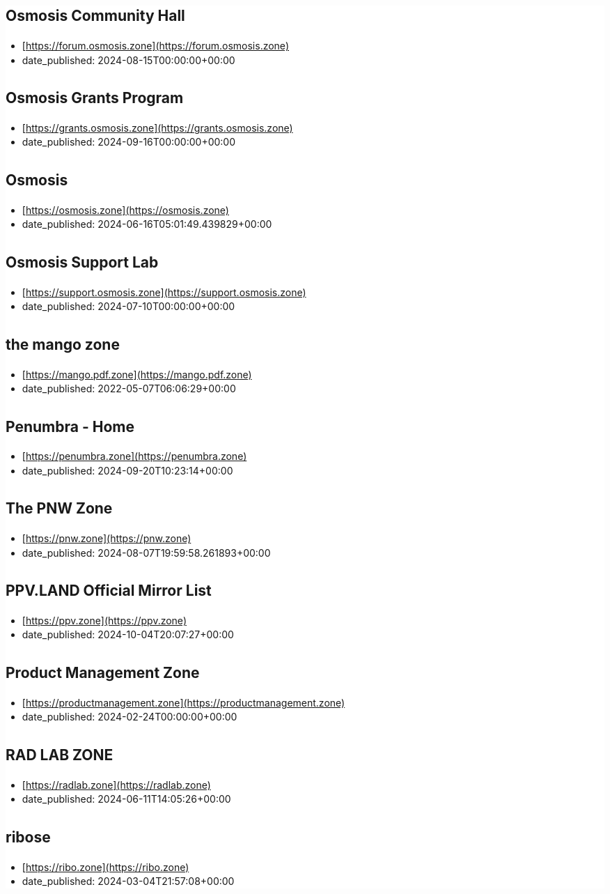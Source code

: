  ## Osmosis Community Hall
 - [https://forum.osmosis.zone](https://forum.osmosis.zone)
 - date_published: 2024-08-15T00:00:00+00:00

 ## Osmosis Grants Program
 - [https://grants.osmosis.zone](https://grants.osmosis.zone)
 - date_published: 2024-09-16T00:00:00+00:00

 ## Osmosis
 - [https://osmosis.zone](https://osmosis.zone)
 - date_published: 2024-06-16T05:01:49.439829+00:00

 ## Osmosis Support Lab
 - [https://support.osmosis.zone](https://support.osmosis.zone)
 - date_published: 2024-07-10T00:00:00+00:00

 ## the mango zone
 - [https://mango.pdf.zone](https://mango.pdf.zone)
 - date_published: 2022-05-07T06:06:29+00:00

 ## Penumbra - Home
 - [https://penumbra.zone](https://penumbra.zone)
 - date_published: 2024-09-20T10:23:14+00:00

 ## The PNW Zone
 - [https://pnw.zone](https://pnw.zone)
 - date_published: 2024-08-07T19:59:58.261893+00:00

 ## PPV.LAND Official Mirror List
 - [https://ppv.zone](https://ppv.zone)
 - date_published: 2024-10-04T20:07:27+00:00

 ## Product Management Zone
 - [https://productmanagement.zone](https://productmanagement.zone)
 - date_published: 2024-02-24T00:00:00+00:00

 ## RAD LAB ZONE
 - [https://radlab.zone](https://radlab.zone)
 - date_published: 2024-06-11T14:05:26+00:00

 ## ribose
 - [https://ribo.zone](https://ribo.zone)
 - date_published: 2024-03-04T21:57:08+00:00
